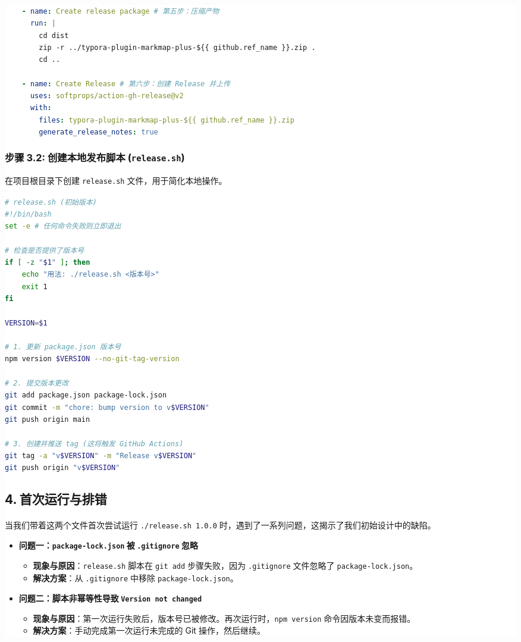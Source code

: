 ```yaml
    - name: Create release package # 第五步：压缩产物
      run: |
        cd dist
        zip -r ../typora-plugin-markmap-plus-${{ github.ref_name }}.zip .
        cd ..
    
    - name: Create Release # 第六步：创建 Release 并上传
      uses: softprops/action-gh-release@v2
      with:
        files: typora-plugin-markmap-plus-${{ github.ref_name }}.zip
        generate_release_notes: true
```

### 步骤 3.2: 创建本地发布脚本 (`release.sh`)

在项目根目录下创建 `release.sh` 文件，用于简化本地操作。

```bash
# release.sh (初始版本)
#!/bin/bash
set -e # 任何命令失败则立即退出

# 检查是否提供了版本号
if [ -z "$1" ]; then
    echo "用法: ./release.sh <版本号>"
    exit 1
fi

VERSION=$1

# 1. 更新 package.json 版本号
npm version $VERSION --no-git-tag-version

# 2. 提交版本更改
git add package.json package-lock.json
git commit -m "chore: bump version to v$VERSION"
git push origin main

# 3. 创建并推送 tag (这将触发 GitHub Actions)
git tag -a "v$VERSION" -m "Release v$VERSION"
git push origin "v$VERSION"
```

## 4. 首次运行与排错

当我们带着这两个文件首次尝试运行 `./release.sh 1.0.0` 时，遇到了一系列问题，这揭示了我们初始设计中的缺陷。

- **问题一：`package-lock.json` 被 `.gitignore` 忽略**
  - **现象与原因**：`release.sh` 脚本在 `git add` 步骤失败，因为 `.gitignore` 文件忽略了 `package-lock.json`。
  - **解决方案**：从 `.gitignore` 中移除 `package-lock.json`。

- **问题二：脚本非幂等性导致 `Version not changed`**
  - **现象与原因**：第一次运行失败后，版本号已被修改。再次运行时，`npm version` 命令因版本未变而报错。
  - **解决方案**：手动完成第一次运行未完成的 Git 操作，然后继续。
